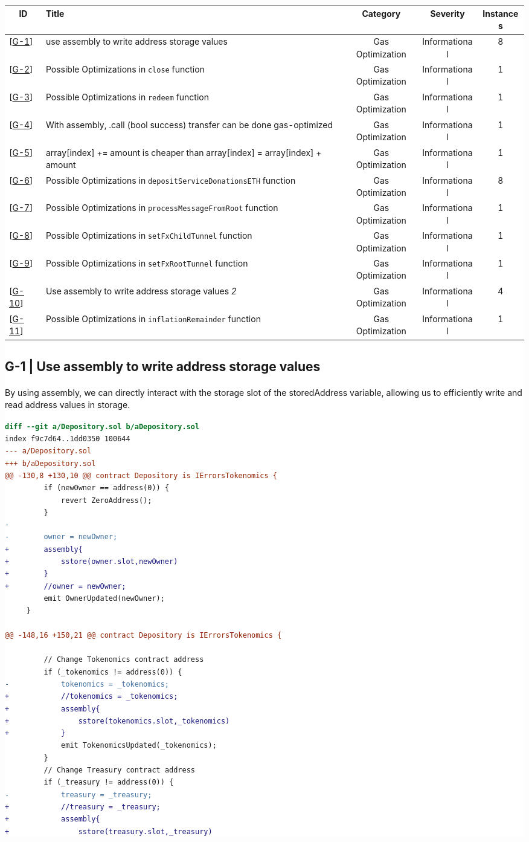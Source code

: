 
|ID|Title|Category|Severity|Instances|
|-|:-|:-:|:-:|:-:|
| [[G-1](#g-1--use-assembly-to-write-address-storage-values)] | use assembly to write address storage values | Gas Optimization | Informational | 8 |
| [[G-2](#g-2--possible-optimizations-in-close-function)] | Possible Optimizations in `close` function | Gas Optimization | Informational | 1 |
| [[G-3](#g-3--possible-optimizations-in-redeem-function)] | Possible Optimizations in `redeem` function  | Gas Optimization | Informational | 1 |
| [[G-4](#g-4--with-assembly-call-bool-success-transfer-can-be-done-gas-optimized)] |  With assembly, .call (bool success) transfer can be done gas-optimized  | Gas Optimization | Informational | 1 |
| [[G-5](#g-5-arrayindex--amount-is-cheaper-than-arrayindex--arrayindex--amount)] |  array[index] += amount is cheaper than array[index] = array[index] + amount   | Gas Optimization | Informational | 1 |
| [[G-6](#g-6--possible-optimizations-in-depositservicedonationseth-function)] |  Possible Optimizations in `depositServiceDonationsETH` function   | Gas Optimization | Informational | 8 |
| [[G-7](#g-7--possible-optimizations-in-processmessagefromroot-function)] | Possible Optimizations in `processMessageFromRoot` function |Gas Optimization| Informational | 1 |
| [[G-8](#g-8--possible-optimizations-in-setfxchildtunnel-function)] | Possible Optimizations in `setFxChildTunnel` function  | Gas Optimization | Informational | 1 |
| [[G-9](#g-9--possible-optimizations-in-setfxroottunnel-function)] | Possible Optimizations in `setFxRootTunnel` function  | Gas Optimization | Informational | 1 |
| [[G-10](#g-10-use-assembly-to-write-address-storage-values-2)] | Use assembly to write address storage values *2*  | Gas Optimization | Informational | 4 |
| [[G-11](#g-11--possible-optimizations-in-inflationremainder-function)] | Possible Optimizations in `inflationRemainder` function  | Gas Optimization | Informational | 1 |

## **G-1** | Use assembly to write address storage values 

By using assembly, we can directly interact with the storage slot of the storedAddress variable, allowing us to efficiently write and read address values in storage.

```diff
diff --git a/Depository.sol b/aDepository.sol
index f9c7d64..1dd0350 100644
--- a/Depository.sol
+++ b/aDepository.sol
@@ -130,8 +130,10 @@ contract Depository is IErrorsTokenomics {
         if (newOwner == address(0)) {
             revert ZeroAddress();
         }
-
-        owner = newOwner;
+        assembly{
+            sstore(owner.slot,newOwner)
+        }
+        //owner = newOwner;
         emit OwnerUpdated(newOwner);
     }
 
@@ -148,16 +150,21 @@ contract Depository is IErrorsTokenomics {
 
         // Change Tokenomics contract address
         if (_tokenomics != address(0)) {
-            tokenomics = _tokenomics;
+            //tokenomics = _tokenomics;
+            assembly{
+                sstore(tokenomics.slot,_tokenomics)
+            }
             emit TokenomicsUpdated(_tokenomics);
         }
         // Change Treasury contract address
         if (_treasury != address(0)) {
-            treasury = _treasury;
+            //treasury = _treasury;
+            assembly{
+                sstore(treasury.slot,_treasury)
```